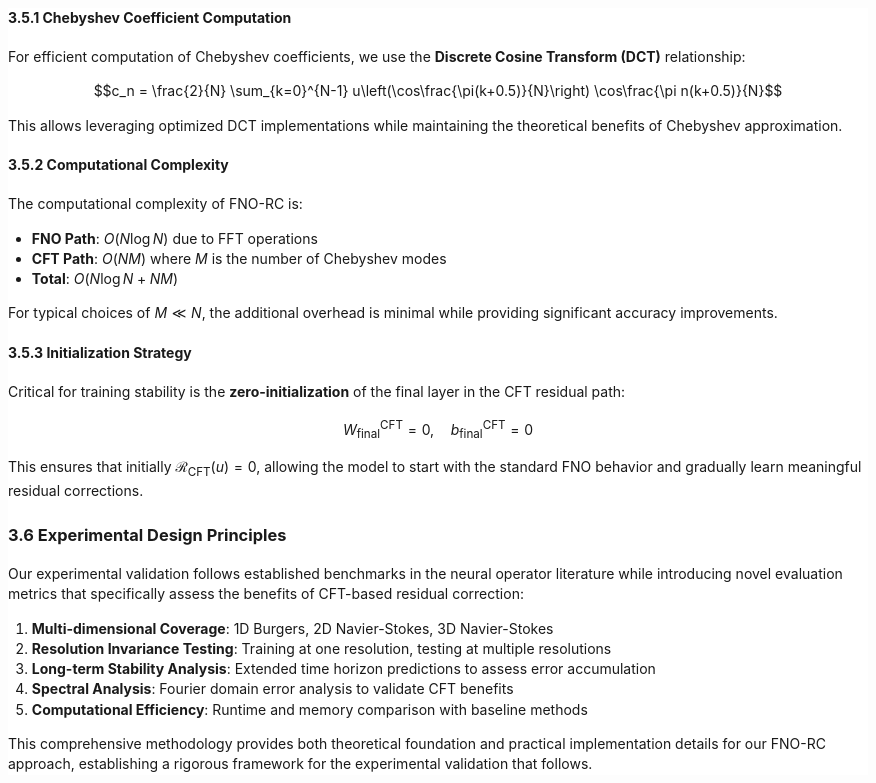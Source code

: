 #### 3.5.1 Chebyshev Coefficient Computation

For efficient computation of Chebyshev coefficients, we use the **Discrete Cosine Transform (DCT)** relationship:

$$c_n = \frac{2}{N} \sum_{k=0}^{N-1} u\left(\cos\frac{\pi(k+0.5)}{N}\right) \cos\frac{\pi n(k+0.5)}{N}$$

This allows leveraging optimized DCT implementations while maintaining the theoretical benefits of Chebyshev approximation.

#### 3.5.2 Computational Complexity

The computational complexity of FNO-RC is:
- **FNO Path**: $O(N \log N)$ due to FFT operations
- **CFT Path**: $O(N M)$ where $M$ is the number of Chebyshev modes
- **Total**: $O(N \log N + N M)$

For typical choices of $M \ll N$, the additional overhead is minimal while providing significant accuracy improvements.

#### 3.5.3 Initialization Strategy

Critical for training stability is the **zero-initialization** of the final layer in the CFT residual path:

$$W_{\text{final}}^{\text{CFT}} = 0, \quad b_{\text{final}}^{\text{CFT}} = 0$$

This ensures that initially $\mathcal{R}_{\text{CFT}}(u) = 0$, allowing the model to start with the standard FNO behavior and gradually learn meaningful residual corrections.

### 3.6 Experimental Design Principles

Our experimental validation follows established benchmarks in the neural operator literature while introducing novel evaluation metrics that specifically assess the benefits of CFT-based residual correction:

1. **Multi-dimensional Coverage**: 1D Burgers, 2D Navier-Stokes, 3D Navier-Stokes
2. **Resolution Invariance Testing**: Training at one resolution, testing at multiple resolutions
3. **Long-term Stability Analysis**: Extended time horizon predictions to assess error accumulation
4. **Spectral Analysis**: Fourier domain error analysis to validate CFT benefits
5. **Computational Efficiency**: Runtime and memory comparison with baseline methods

This comprehensive methodology provides both theoretical foundation and practical implementation details for our FNO-RC approach, establishing a rigorous framework for the experimental validation that follows.
